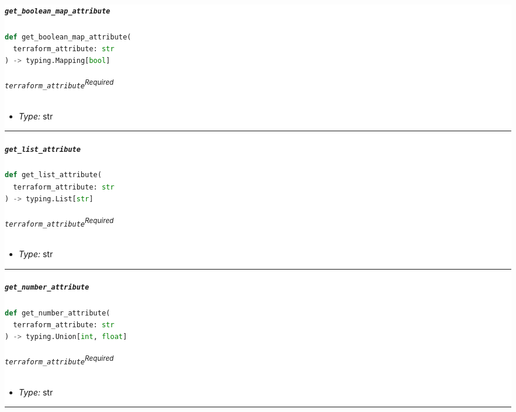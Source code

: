 
##### `get_boolean_map_attribute` <a name="get_boolean_map_attribute" id="@cdktf/provider-cloudflare.dataCloudflareZeroTrustDlpDataset.DataCloudflareZeroTrustDlpDataset.getBooleanMapAttribute"></a>

```python
def get_boolean_map_attribute(
  terraform_attribute: str
) -> typing.Mapping[bool]
```

###### `terraform_attribute`<sup>Required</sup> <a name="terraform_attribute" id="@cdktf/provider-cloudflare.dataCloudflareZeroTrustDlpDataset.DataCloudflareZeroTrustDlpDataset.getBooleanMapAttribute.parameter.terraformAttribute"></a>

- *Type:* str

---

##### `get_list_attribute` <a name="get_list_attribute" id="@cdktf/provider-cloudflare.dataCloudflareZeroTrustDlpDataset.DataCloudflareZeroTrustDlpDataset.getListAttribute"></a>

```python
def get_list_attribute(
  terraform_attribute: str
) -> typing.List[str]
```

###### `terraform_attribute`<sup>Required</sup> <a name="terraform_attribute" id="@cdktf/provider-cloudflare.dataCloudflareZeroTrustDlpDataset.DataCloudflareZeroTrustDlpDataset.getListAttribute.parameter.terraformAttribute"></a>

- *Type:* str

---

##### `get_number_attribute` <a name="get_number_attribute" id="@cdktf/provider-cloudflare.dataCloudflareZeroTrustDlpDataset.DataCloudflareZeroTrustDlpDataset.getNumberAttribute"></a>

```python
def get_number_attribute(
  terraform_attribute: str
) -> typing.Union[int, float]
```

###### `terraform_attribute`<sup>Required</sup> <a name="terraform_attribute" id="@cdktf/provider-cloudflare.dataCloudflareZeroTrustDlpDataset.DataCloudflareZeroTrustDlpDataset.getNumberAttribute.parameter.terraformAttribute"></a>

- *Type:* str

---
